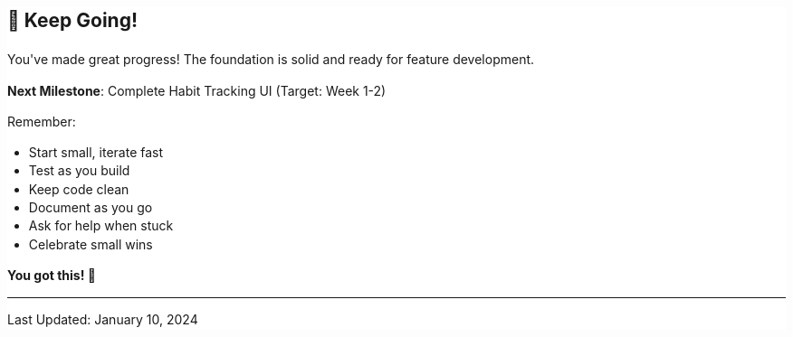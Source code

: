 
## 💪 Keep Going!

You've made great progress! The foundation is solid and ready for feature development.

**Next Milestone**: Complete Habit Tracking UI (Target: Week 1-2)

Remember:
- Start small, iterate fast
- Test as you build
- Keep code clean
- Document as you go
- Ask for help when stuck
- Celebrate small wins

**You got this! 🚀**

---

Last Updated: January 10, 2024
